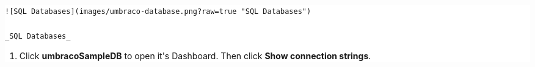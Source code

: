 	![SQL Databases](images/umbraco-database.png?raw=true "SQL Databases")

	_SQL Databases_

1. Click **umbracoSampleDB** to open it's Dashboard. Then click **Show connection strings**.
